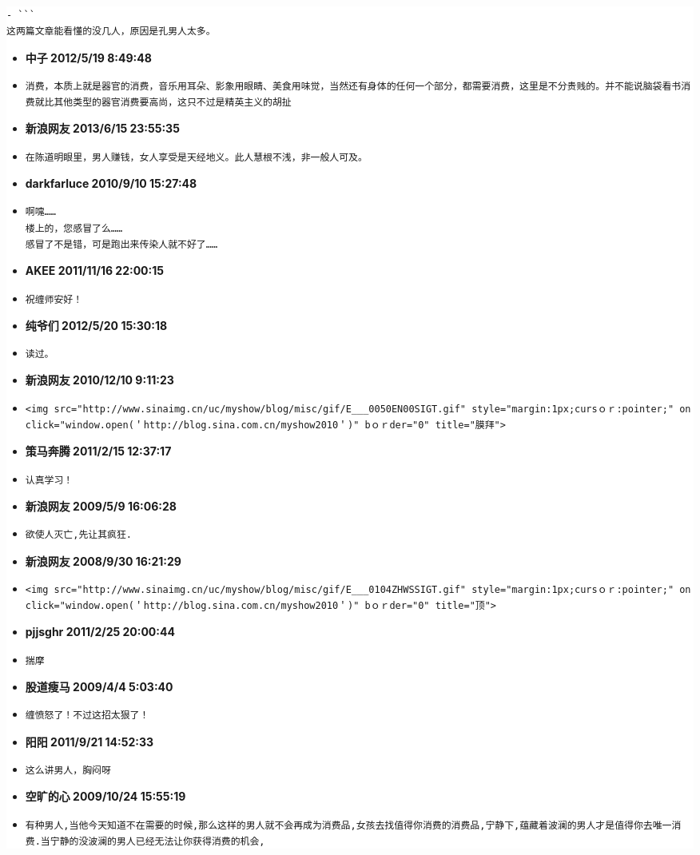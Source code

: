   ```
- ```
  这两篇文章能看懂的没几人，原因是孔男人太多。
  ```
- **中子 2012/5/19 8:49:48**
- ```
  消费，本质上就是器官的消费，音乐用耳朵、影象用眼睛、美食用味觉，当然还有身体的任何一个部分，都需要消费，这里是不分贵贱的。并不能说脑袋看书消费就比其他类型的器官消费要高尚，这只不过是精英主义的胡扯
  ```
- **新浪网友 2013/6/15 23:55:35**
- ```
  在陈道明眼里，男人赚钱，女人享受是天经地义。此人慧根不浅，非一般人可及。
  ```
- **darkfarluce 2010/9/10 15:27:48**
- ```
  啊嚏……
  楼上的，您感冒了么……
  感冒了不是错，可是跑出来传染人就不好了……
  ```
- **AKEE 2011/11/16 22:00:15**
- ```
  祝缠师安好！
  ```
- **纯爷们 2012/5/20 15:30:18**
- ```
  读过。
  ```
- **新浪网友 2010/12/10 9:11:23**
- ```
  <img src="http://www.sinaimg.cn/uc/myshow/blog/misc/gif/E___0050EN00SIGT.gif" style="margin:1px;cursｏｒ:pointer;" onclick="window.open(＇http://blog.sina.com.cn/myshow2010＇)" bｏｒder="0" title="膜拜">
  ```
- **策马奔腾 2011/2/15 12:37:17**
- ```
  认真学习！
  ```
- **新浪网友 2009/5/9 16:06:28**
- ```
  欲使人灭亡,先让其疯狂.
  ```
- **新浪网友 2008/9/30 16:21:29**
- ```
  <img src="http://www.sinaimg.cn/uc/myshow/blog/misc/gif/E___0104ZHWSSIGT.gif" style="margin:1px;cursｏｒ:pointer;" onclick="window.open(＇http://blog.sina.com.cn/myshow2010＇)" bｏｒder="0" title="顶">
  ```
- **pjjsghr 2011/2/25 20:00:44**
- ```
  揣摩
  ```
- **股道瘦马 2009/4/4 5:03:40**
- ```
  缠愤怒了！不过这招太狠了！
  ```
- **阳阳 2011/9/21 14:52:33**
- ```
  这么讲男人，胸闷呀
  ```
- **空旷的心 2009/10/24 15:55:19**
- ```
  有种男人,当他今天知道不在需要的时候,那么这样的男人就不会再成为消费品,女孩去找值得你消费的消费品,宁静下,蕴藏着波澜的男人才是值得你去唯一消费.当宁静的没波澜的男人已经无法让你获得消费的机会,
  ```
